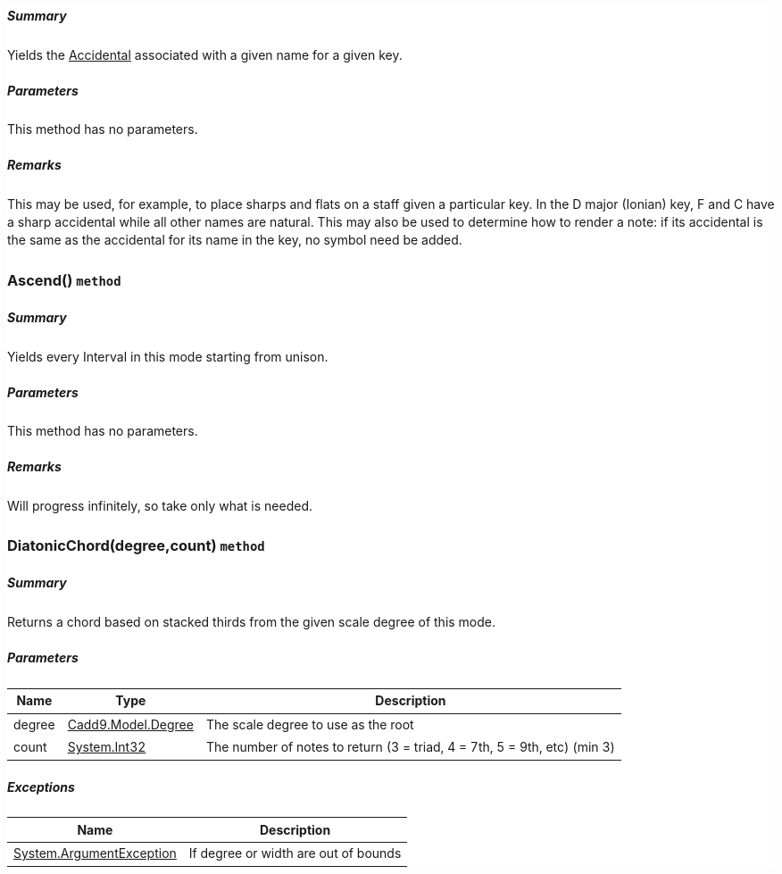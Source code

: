 ##### Summary

Yields the [Accidental](#T-Cadd9-Model-Accidental 'Cadd9.Model.Accidental') associated with a given name for a given key.

##### Parameters

This method has no parameters.

##### Remarks

This may be used, for example, to place sharps and flats on a staff given a particular key. In the D major
  (Ionian) key, F and C have a sharp accidental while all other names are natural. This may also be used to
  determine how to render a note: if its accidental is the same as the accidental for its name in the key, no
  symbol need be added.

<a name='M-Cadd9-Model-Mode-Ascend'></a>
### Ascend() `method`

##### Summary

Yields every Interval in this mode starting from unison.

##### Parameters

This method has no parameters.

##### Remarks

Will progress infinitely, so take only what is needed.

<a name='M-Cadd9-Model-Mode-DiatonicChord-Cadd9-Model-Degree,System-Int32-'></a>
### DiatonicChord(degree,count) `method`

##### Summary

Returns a chord based on stacked thirds from the given scale degree of this mode.

##### Parameters

| Name | Type | Description |
| ---- | ---- | ----------- |
| degree | [Cadd9.Model.Degree](#T-Cadd9-Model-Degree 'Cadd9.Model.Degree') | The scale degree to use as the root |
| count | [System.Int32](http://msdn.microsoft.com/query/dev14.query?appId=Dev14IDEF1&l=EN-US&k=k:System.Int32 'System.Int32') | The number of notes to return (3 = triad, 4 = 7th, 5 = 9th, etc) (min 3) |

##### Exceptions

| Name | Description |
| ---- | ----------- |
| [System.ArgumentException](http://msdn.microsoft.com/query/dev14.query?appId=Dev14IDEF1&l=EN-US&k=k:System.ArgumentException 'System.ArgumentException') | If degree or width are out of bounds |
